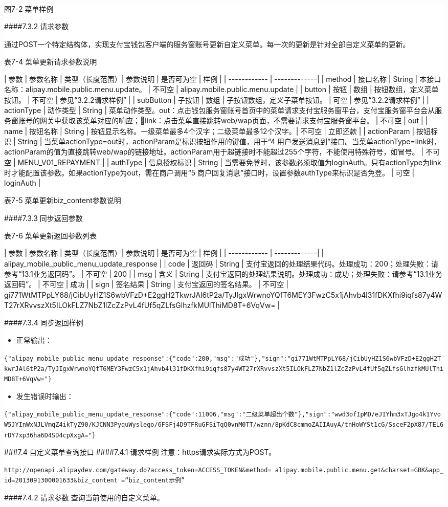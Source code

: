 图7-2 菜单样例

####7.3.2  请求参数

通过POST一个特定结构体，实现支付宝钱包客户端的服务窗账号更新自定义菜单。每一次的更新是针对全部自定义菜单的更新。

表7-4 菜单更新请求参数说明

| 参数 | 参数名称 | 类型（长度范围）| 参数说明 | 是否可为空 | 样例 |
| ------------ | -------------|
| method | 接口名称 | String | 本接口名称：alipay.mobile.public.menu.update。 | 不可空 | alipay.mobile.public.menu.update | 
| button | 按钮	| 数组 | 按钮数组，定义菜单按钮。 | 不可空 | 参见“3.2.2请求样例” |
| subButton | 子按钮	| 数组 | 子按钮数组，定义子菜单按钮。 | 可空 | 参见“3.2.2请求样例” |
| actionType | 动作类型	| String | 菜单动作类型。out：点击钱包服务窗账号首页中的菜单请求支付宝服务窗平台，支付宝服务窗平台会从服务窗账号的网关中获取该菜单对应的响应；link：点击菜单直接跳转web/wap页面，不需要请求支付宝服务窗平台。 | 不可空 | out |
| name | 按钮名称 | String | 按钮显示名称。一级菜单最多4个汉字；二级菜单最多12个汉字。| 不可空 | 立即还款 |
| actionParam | 按钮标识	| String | 当菜单actionType=out时，actionParam是标识按钮作用的键值，用于“4  用户发送消息到”接口。当菜单actionType=link时，actionParam的值为直接跳转web/wap的链接地址。actionParam用于超链接时不能超过255个字符，不能使用特殊符号，如冒号。 | 不可空 | MENU_V01_REPAYMENT |
| authType | 信息授权标识 | String | 当需要免登时，该参数必须取值为loginAuth。只有actionType为link时才能配置该参数。如果actionType为out，需在商户调用“5  商户回复消息”接口时，设置参数authType来标识是否免登。 | 可空 | loginAuth |

表7-5 菜单更新biz_content参数说明

####7.3.3  同步返回参数

表7-6 菜单更新返回参数列表

| 参数 | 参数名称 | 类型（长度范围）| 参数说明 | 是否可为空 | 样例 |
| ------------ | -------------|
| alipay_mobile_public_menu_update_response |
| code | 返回码 | String | 支付宝返回的处理结果代码。处理成功：200；处理失败：请参考“13.1业务返回码”。 | 不可空 | 200 |
| msg | 含义	| String | 支付宝返回的处理结果说明。处理成功：成功；处理失败：请参考“13.1业务返回码”。 | 不可空 | 成功 |
| sign | 签名结果 | String | 支付宝返回的签名结果。 | 不可空 | gi771WtMTPpLY68/jCibUyHZ1S6wbVFzD+E2ggH2TkwrJAl6tP2a/TyJIgxWrwnoYQfT6MEY3FwzC5x1jAhvb4l31fDKXfhi9iqfs87y4WT27rXRvvszXt5ILOkFLZ7NbZ1lZcZzPvL4fUf5qZLfsGlhzfkMUlThiMD8T+6VqVw= |

####7.3.4  同步返回样例

*	正常输出：
```
{"alipay_mobile_public_menu_update_response":{"code":200,"msg":"成功"},"sign":"gi771WtMTPpLY68/jCibUyHZ1S6wbVFzD+E2ggH2TkwrJAl6tP2a/TyJIgxWrwnoYQfT6MEY3FwzC5x1jAhvb4l31fDKXfhi9iqfs87y4WT27rXRvvszXt5ILOkFLZ7NbZ1lZcZzPvL4fUf5qZLfsGlhzfkMUlThiMD8T+6VqVw="}
```
*	发生错误时输出：
```
{"alipay_mobile_public_menu_update_response":{"code":11006,"msg":"二级菜单超出个数"},"sign":"wwd3ofIpMD/eJIYhm3xTJgo4k1YvoW5JYInWxNJLVmqZ4ikTyZ90/KJCNN3PyquWyslego/6FSFj4D9TFRuGFSiTqQ0vnM0TT/wznn/8pKdC8cmmoZAIIAuyA/tnHoWYSt1cG/SsceF2pX87/TEL6rDY7xp36ha6D4SD4cpXxgA="}
```
###7.4  自定义菜单查询接口
####7.4.1  请求样例
注意：https请求实际方式为POST。
```
http://openapi.alipaydev.com/gateway.do?access_token=ACCESS_TOKEN&method= alipay.mobile.public.menu.get&charset=GBK&app_id=2013091300001633&biz_content =“biz_content示例”
```
####7.4.2  请求参数
查询当前使用的自定义菜单。
